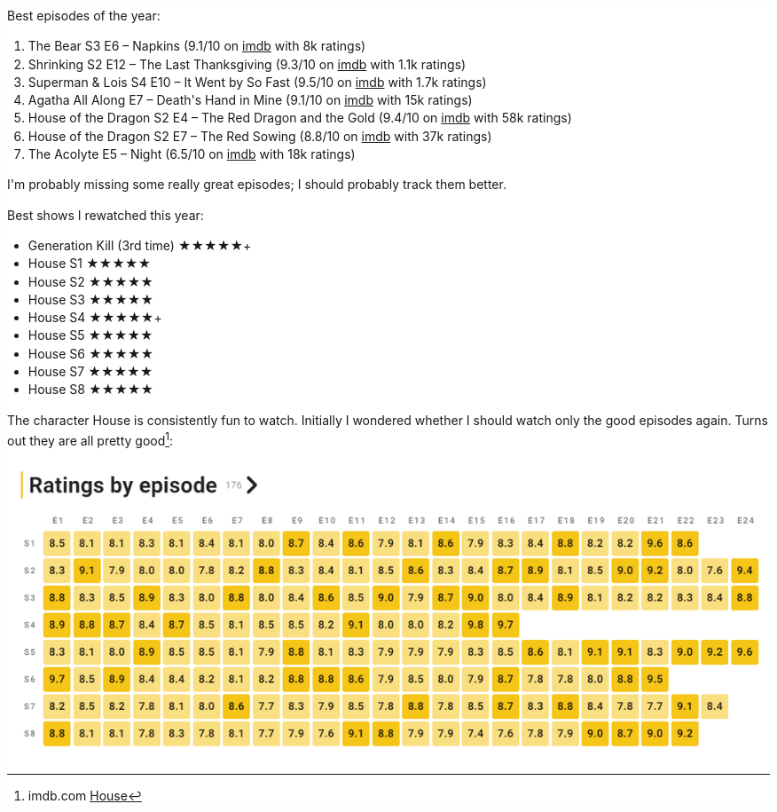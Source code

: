 Best episodes of the year:

1. The Bear S3 E6 – Napkins (9.1/10 on [imdb](https://www.imdb.com/title/tt14452776/episodes/?season=3) with 8k ratings)
2. Shrinking S2 E12 – The Last Thanksgiving (9.3/10 on [imdb](https://www.imdb.com/title/tt15677150/episodes/?season=2) with 1.1k ratings)
3. Superman & Lois S4 E10 – It Went by So Fast (9.5/10 on [imdb](https://www.imdb.com/title/tt11192306/episodes/?season=4) with 1.7k ratings)
4. Agatha All Along E7 – Death's Hand in Mine (9.1/10 on [imdb](https://www.imdb.com/title/tt15571732/episodes/?season=2) with 15k ratings)
5. House of the Dragon S2 E4 – The Red Dragon and the Gold (9.4/10 on [imdb](https://www.imdb.com/title/tt11198330/episodes/?season=2) with 58k ratings)
6. House of the Dragon S2 E7 – The Red Sowing (8.8/10 on [imdb](https://www.imdb.com/title/tt11198330/episodes/?season=2) with 37k ratings)
7. The Acolyte E5 – Night (6.5/10 on [imdb](https://www.imdb.com/title/tt12262202/episodes/) with 18k ratings)

I'm probably missing some really great episodes; I should probably track them better.

Best shows I rewatched this year:

- Generation Kill (3rd time) ★★★★★+
- House S1 ★★★★★
- House S2 ★★★★★
- House S3 ★★★★★
- House S4 ★★★★★+
- House S5 ★★★★★
- House S6 ★★★★★
- House S7 ★★★★★
- House S8 ★★★★★

The character House is consistently fun to watch.
Initially I wondered whether I should watch only the good episodes again.
Turns out they are all pretty good[^imdb_house]:

![IMDB ratings of all House episodes](./images/2024-12-31_house_episodes.png)


[^imdb_house]: imdb.com [House](https://www.imdb.com/title/tt0412142/)